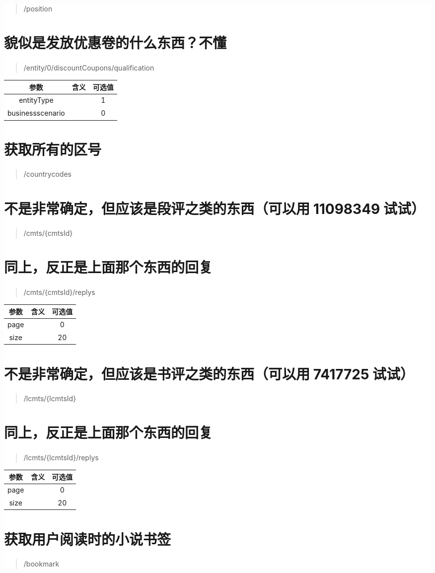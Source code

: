 > /position

# 貌似是发放优惠卷的什么东西？不懂

> /entity/0/discountCoupons/qualification

|       参数       | 含义  | 可选值 |
| :--------------: | :---: | :----: |
|    entityType    |       |   1    |
| businessscenario |       |   0    |

# 获取所有的区号

> /countrycodes

# 不是非常确定，但应该是段评之类的东西（可以用 11098349 试试）

> /cmts/{cmtsId}

# 同上，反正是上面那个东西的回复

> /cmts/{cmtsId}/replys

| 参数  | 含义  | 可选值 |
| :---: | :---: | :----: |
| page  |       |   0    |
| size  |       |   20   |

# 不是非常确定，但应该是书评之类的东西（可以用 7417725 试试）

> /lcmts/{lcmtsId}

# 同上，反正是上面那个东西的回复

> /lcmts/{lcmtsId}/replys

| 参数  | 含义  | 可选值 |
| :---: | :---: | :----: |
| page  |       |   0    |
| size  |       |   20   |

# 获取用户阅读时的小说书签

> /bookmark
